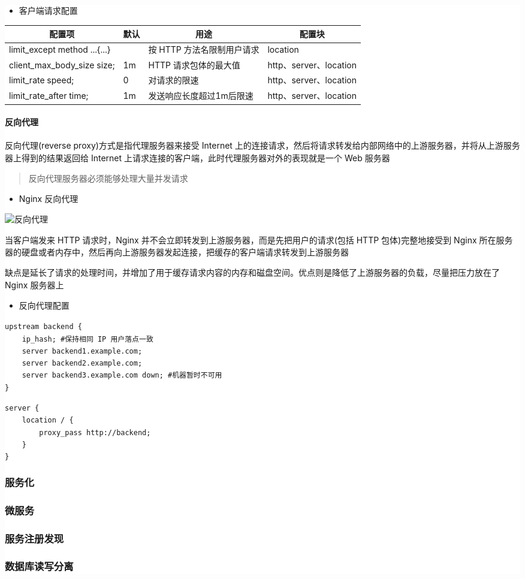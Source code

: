 - 客户端请求配置

|配置项|默认|用途|配置块|
|-|-|-|-|
|limit_except method ...{...}||按 HTTP 方法名限制用户请求|location|
|client_max_body_size size;|1m|HTTP 请求包体的最大值|http、server、location|
|limit_rate speed;|0|对请求的限速|http、server、location|
|limit_rate_after time;|1m|发送响应长度超过1m后限速|http、server、location|

#### 反向代理

反向代理(reverse proxy)方式是指代理服务器来接受 Internet 上的连接请求，然后将请求转发给内部网络中的上游服务器，并将从上游服务器上得到的结果返回给 Internet 上请求连接的客户端，此时代理服务器对外的表现就是一个 Web 服务器

> 反向代理服务器必须能够处理大量并发请求

- Nginx 反向代理

![反向代理](https://gfblog.cn/images/github/gfphp/reverse-proxy.png)

当客户端发来 HTTP 请求时，Nginx 并不会立即转发到上游服务器，而是先把用户的请求(包括 HTTP 包体)完整地接受到 Nginx 所在服务器的硬盘或者内存中，然后再向上游服务器发起连接，把缓存的客户端请求转发到上游服务器

缺点是延长了请求的处理时间，并增加了用于缓存请求内容的内存和磁盘空间。优点则是降低了上游服务器的负载，尽量把压力放在了 Nginx 服务器上

- 反向代理配置

```nginx
upstream backend {
    ip_hash; #保持相同 IP 用户落点一致
    server backend1.example.com;
    server backend2.example.com;
    server backend3.example.com down; #机器暂时不可用
}
```

```nginx
server {
    location / {
        proxy_pass http://backend;
    }
}
```

### 服务化

### 微服务

### 服务注册发现

### 数据库读写分离
